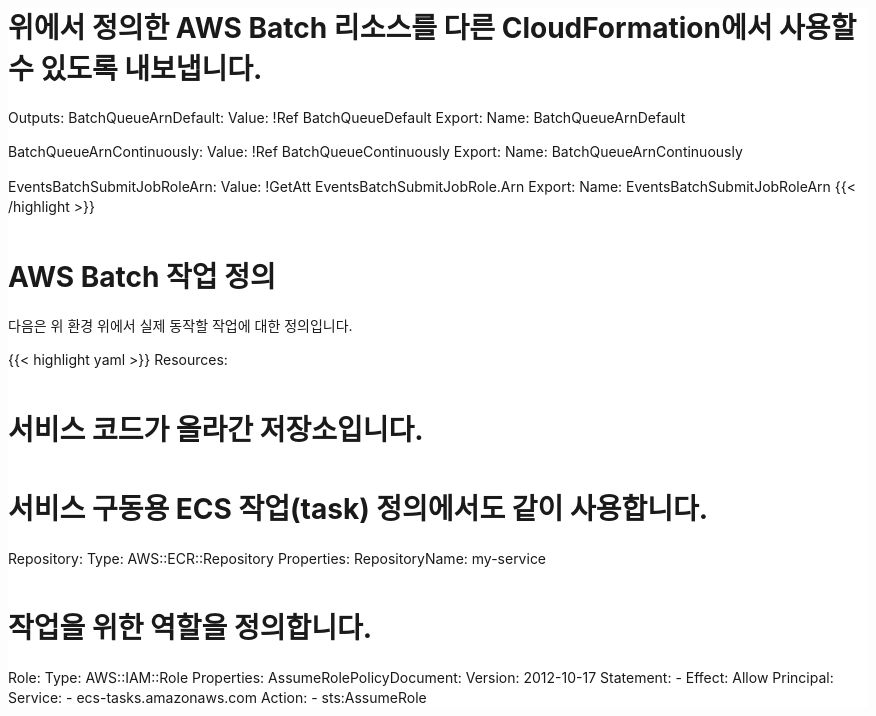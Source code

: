 # 위에서 정의한 AWS Batch 리소스를 다른 CloudFormation에서 사용할 수 있도록 내보냅니다.
Outputs:
  BatchQueueArnDefault:
    Value: !Ref BatchQueueDefault
    Export:
      Name: BatchQueueArnDefault

  BatchQueueArnContinuously:
    Value: !Ref BatchQueueContinuously
    Export:
      Name: BatchQueueArnContinuously

  EventsBatchSubmitJobRoleArn:
    Value: !GetAtt EventsBatchSubmitJobRole.Arn
    Export:
      Name: EventsBatchSubmitJobRoleArn
{{< /highlight >}}

# AWS Batch 작업 정의

다음은 위 환경 위에서 실제 동작할 작업에 대한 정의입니다.

{{< highlight yaml >}}
Resources:
  # 서비스 코드가 올라간 저장소입니다.
  # 서비스 구동용 ECS 작업(task) 정의에서도 같이 사용합니다.
  Repository:
    Type: AWS::ECR::Repository
    Properties:
      RepositoryName: my-service

  # 작업을 위한 역할을 정의합니다.
  Role:
    Type: AWS::IAM::Role
    Properties:
      AssumeRolePolicyDocument:
        Version: 2012-10-17
        Statement:
          - Effect: Allow
            Principal:
              Service:
                - ecs-tasks.amazonaws.com
            Action:
              - sts:AssumeRole
